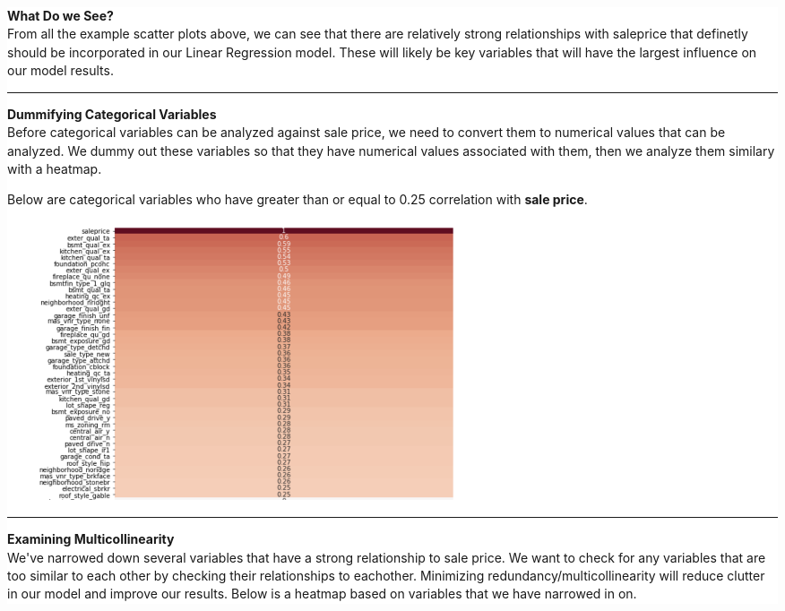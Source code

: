**What Do we See?**  
From all the example scatter plots above, we can see that there are relatively strong relationships with saleprice that definetly should be incorporated in our Linear Regression model. These will likely be key variables that will have the largest influence on our model results.

___

**Dummifying Categorical Variables**  
Before categorical variables can be analyzed against sale price, we need to convert them to numerical values that can be analyzed. We dummy out these variables so that they have numerical values associated with them, then we analyze them similary with a heatmap.  

Below are categorical variables who have greater than or equal to 0.25 correlation with **sale price**.

<img src="./assets/catgorical_heatmap.png" width="60%" height="70%">

___


**Examining Multicollinearity**  
We've narrowed down several variables that have a strong relationship to sale price. We want to check for any variables that are too similar to each other by checking their relationships to eachother. Minimizing redundancy/multicollinearity will reduce clutter in our model and improve our results. Below is a heatmap based on variables that we have narrowed in on.
